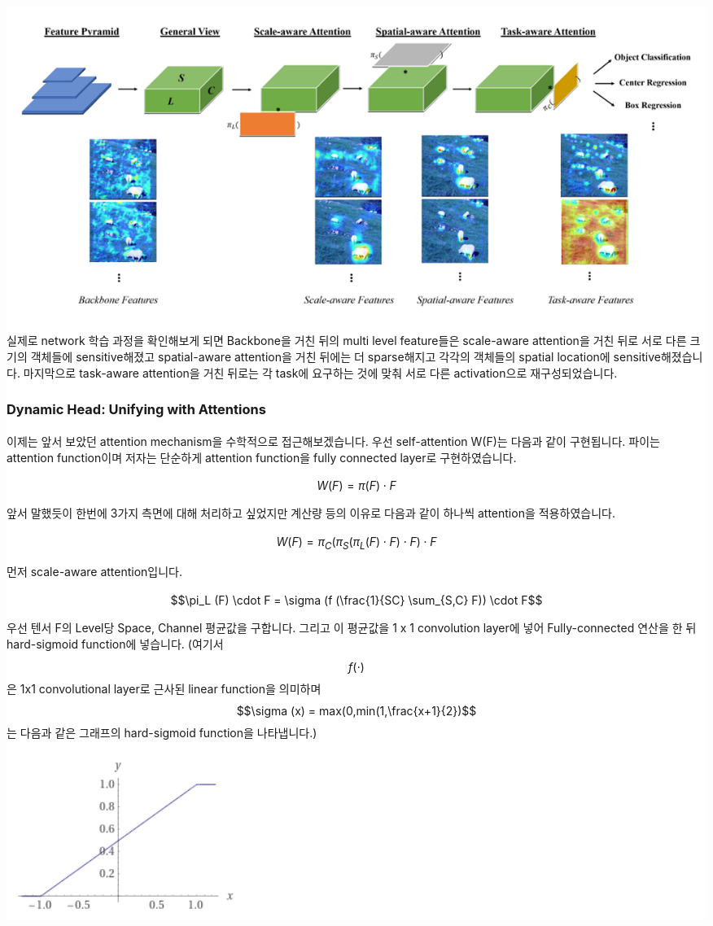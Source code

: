 ![simple dynamic head structure with features](../../.gitbook/assets/illustration_of_Dynamic_Head_with_features%20.png)

실제로 network 학습 과정을 확인해보게 되면 Backbone을 거친 뒤의 multi level feature들은 scale-aware attention을 거친 뒤로 서로 다른 크기의 객체들에 sensitive해졌고 spatial-aware attention을 거친 뒤에는 더 sparse해지고 각각의 객체들의 spatial location에 sensitive해졌습니다. 마지막으로 task-aware attention을 거친 뒤로는 각 task에 요구하는 것에 맞춰 서로 다른 activation으로 재구성되었습니다.

### Dynamic Head: Unifying with Attentions

이제는 앞서 보았던 attention mechanism을 수학적으로 접근해보겠습니다.
우선 self-attention W(F)는 다음과 같이 구현됩니다. 파이는 attention function이며 저자는 단순하게 attention function을 fully connected layer로 구현하였습니다.

$$W(F) = \pi (F) \cdot F$$

앞서 말했듯이 한번에 3가지 측면에 대해 처리하고 싶었지만 계산량 등의 이유로 다음과 같이 하나씩 attention을 적용하였습니다. 

$$W(F) = \pi_C (\pi _S (\pi _L (F) \cdot F) \cdot F) \cdot F$$

먼저 scale-aware attention입니다.

$$\pi_L (F) \cdot F = \sigma (f (\frac{1}{SC} \sum_{S,C} F)) \cdot F$$

우선 텐서 F의 Level당 Space, Channel 평균값을 구합니다.
그리고 이 평균값을 1 x 1 convolution layer에 넣어 Fully-connected 연산을 한 뒤 hard-sigmoid function에 넣습니다.
(여기서  $$f(\cdot)$$은 1x1 convolutional layer로 근사된 linear function을 의미하며 $$\sigma (x) = max(0,min(1,\frac{x+1}{2})$$는 다음과 같은 그래프의 hard-sigmoid function을 나타냅니다.)

![hard sigmoid function graph](../../.gitbook/assets/hard_sigmoid.png)
